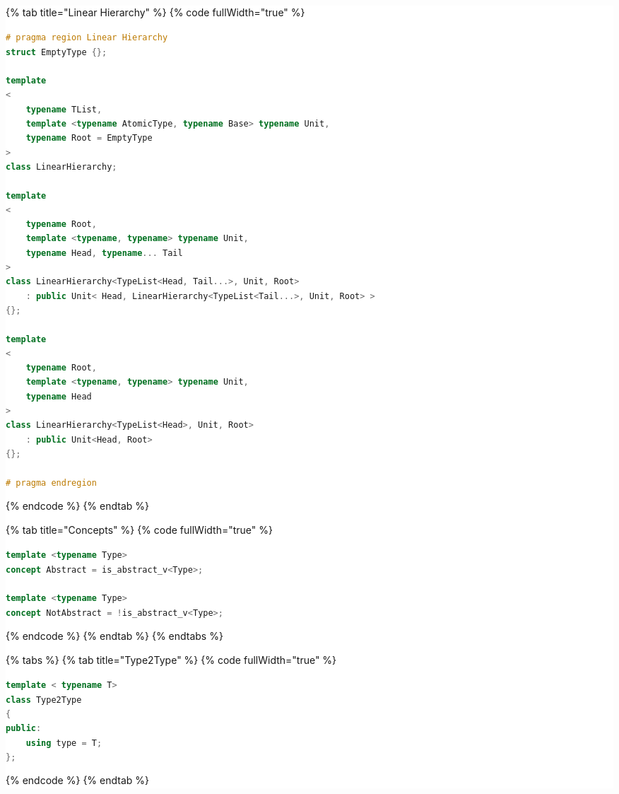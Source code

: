 {% tab title="Linear Hierarchy" %}
{% code fullWidth="true" %}
```cpp
# pragma region Linear Hierarchy
struct EmptyType {};

template
<
	typename TList,
	template <typename AtomicType, typename Base> typename Unit,
	typename Root = EmptyType 
>
class LinearHierarchy;

template
<
	typename Root,
	template <typename, typename> typename Unit,
	typename Head, typename... Tail
>
class LinearHierarchy<TypeList<Head, Tail...>, Unit, Root>
	: public Unit< Head, LinearHierarchy<TypeList<Tail...>, Unit, Root> >
{};

template
<
	typename Root,
	template <typename, typename> typename Unit,
	typename Head
>
class LinearHierarchy<TypeList<Head>, Unit, Root>
	: public Unit<Head, Root>
{};

# pragma endregion
```
{% endcode %}
{% endtab %}

{% tab title="Concepts" %}
{% code fullWidth="true" %}
```cpp
template <typename Type>
concept Abstract = is_abstract_v<Type>;

template <typename Type>
concept NotAbstract = !is_abstract_v<Type>;
```
{% endcode %}
{% endtab %}
{% endtabs %}

{% tabs %}
{% tab title="Type2Type" %}
{% code fullWidth="true" %}
```cpp
template < typename T>
class Type2Type
{
public:
	using type = T;
};
```
{% endcode %}
{% endtab %}
